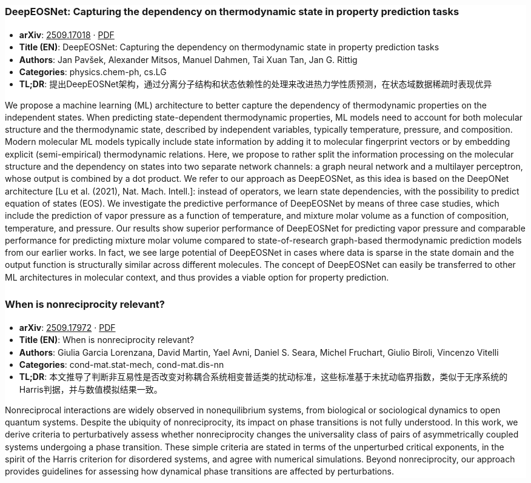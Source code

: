 ### DeepEOSNet: Capturing the dependency on thermodynamic state in property prediction tasks
- **arXiv**: [2509.17018](https://arxiv.org/abs/2509.17018)  ·  [PDF](https://arxiv.org/pdf/2509.17018.pdf)
- **Title (EN)**: DeepEOSNet: Capturing the dependency on thermodynamic state in property prediction tasks
- **Authors**: Jan Pavšek, Alexander Mitsos, Manuel Dahmen, Tai Xuan Tan, Jan G. Rittig
- **Categories**: physics.chem-ph, cs.LG
- **TL;DR**: 提出DeepEOSNet架构，通过分离分子结构和状态依赖性的处理来改进热力学性质预测，在状态域数据稀疏时表现优异

We propose a machine learning (ML) architecture to better capture the
dependency of thermodynamic properties on the independent states. When
predicting state-dependent thermodynamic properties, ML models need to account
for both molecular structure and the thermodynamic state, described by
independent variables, typically temperature, pressure, and composition. Modern
molecular ML models typically include state information by adding it to
molecular fingerprint vectors or by embedding explicit (semi-empirical)
thermodynamic relations. Here, we propose to rather split the information
processing on the molecular structure and the dependency on states into two
separate network channels: a graph neural network and a multilayer perceptron,
whose output is combined by a dot product. We refer to our approach as
DeepEOSNet, as this idea is based on the DeepONet architecture [Lu et al.
(2021), Nat. Mach. Intell.]: instead of operators, we learn state dependencies,
with the possibility to predict equation of states (EOS). We investigate the
predictive performance of DeepEOSNet by means of three case studies, which
include the prediction of vapor pressure as a function of temperature, and
mixture molar volume as a function of composition, temperature, and pressure.
Our results show superior performance of DeepEOSNet for predicting vapor
pressure and comparable performance for predicting mixture molar volume
compared to state-of-research graph-based thermodynamic prediction models from
our earlier works. In fact, we see large potential of DeepEOSNet in cases where
data is sparse in the state domain and the output function is structurally
similar across different molecules. The concept of DeepEOSNet can easily be
transferred to other ML architectures in molecular context, and thus provides a
viable option for property prediction.

### When is nonreciprocity relevant?
- **arXiv**: [2509.17972](https://arxiv.org/abs/2509.17972)  ·  [PDF](https://arxiv.org/pdf/2509.17972.pdf)
- **Title (EN)**: When is nonreciprocity relevant?
- **Authors**: Giulia Garcia Lorenzana, David Martin, Yael Avni, Daniel S. Seara, Michel Fruchart, Giulio Biroli, Vincenzo Vitelli
- **Categories**: cond-mat.stat-mech, cond-mat.dis-nn
- **TL;DR**: 本文推导了判断非互易性是否改变对称耦合系统相变普适类的扰动标准，这些标准基于未扰动临界指数，类似于无序系统的Harris判据，并与数值模拟结果一致。

Nonreciprocal interactions are widely observed in nonequilibrium systems,
from biological or sociological dynamics to open quantum systems. Despite the
ubiquity of nonreciprocity, its impact on phase transitions is not fully
understood. In this work, we derive criteria to perturbatively assess whether
nonreciprocity changes the universality class of pairs of asymmetrically
coupled systems undergoing a phase transition. These simple criteria are stated
in terms of the unperturbed critical exponents, in the spirit of the Harris
criterion for disordered systems, and agree with numerical simulations. Beyond
nonreciprocity, our approach provides guidelines for assessing how dynamical
phase transitions are affected by perturbations.
